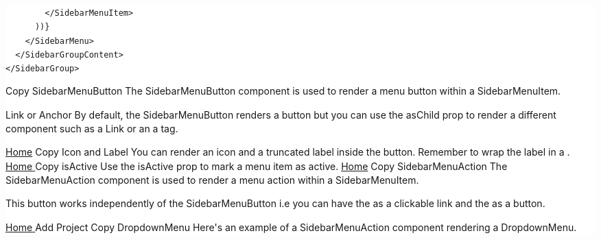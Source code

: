             </SidebarMenuItem>
          ))}
        </SidebarMenu>
      </SidebarGroupContent>
    </SidebarGroup>
  </SidebarContent>
</Sidebar>
Copy
SidebarMenuButton
The SidebarMenuButton component is used to render a menu button within a SidebarMenuItem.

Link or Anchor
By default, the SidebarMenuButton renders a button but you can use the asChild prop to render a different component such as a Link or an a tag.

<SidebarMenuButton asChild>
  <a href="#">Home</a>
</SidebarMenuButton>
Copy
Icon and Label
You can render an icon and a truncated label inside the button. Remember to wrap the label in a <span>.

<SidebarMenuButton asChild>
  <a href="#">
    <Home />
    <span>Home</span>
  </a>
</SidebarMenuButton>
Copy
isActive
Use the isActive prop to mark a menu item as active.

<SidebarMenuButton asChild isActive>
  <a href="#">Home</a>
</SidebarMenuButton>
Copy
SidebarMenuAction
The SidebarMenuAction component is used to render a menu action within a SidebarMenuItem.

This button works independently of the SidebarMenuButton i.e you can have the <SidebarMenuButton /> as a clickable link and the <SidebarMenuAction /> as a button.

<SidebarMenuItem>
  <SidebarMenuButton asChild>
    <a href="#">
      <Home />
      <span>Home</span>
    </a>
  </SidebarMenuButton>
  <SidebarMenuAction>
    <Plus /> <span className="sr-only">Add Project</span>
  </SidebarMenuAction>
</SidebarMenuItem>
Copy
DropdownMenu
Here's an example of a SidebarMenuAction component rendering a DropdownMenu.

